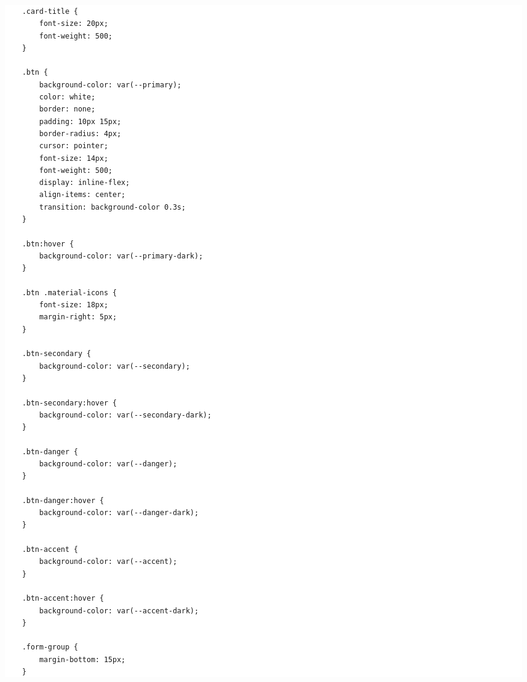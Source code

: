         .card-title {
            font-size: 20px;
            font-weight: 500;
        }

        .btn {
            background-color: var(--primary);
            color: white;
            border: none;
            padding: 10px 15px;
            border-radius: 4px;
            cursor: pointer;
            font-size: 14px;
            font-weight: 500;
            display: inline-flex;
            align-items: center;
            transition: background-color 0.3s;
        }

        .btn:hover {
            background-color: var(--primary-dark);
        }

        .btn .material-icons {
            font-size: 18px;
            margin-right: 5px;
        }

        .btn-secondary {
            background-color: var(--secondary);
        }

        .btn-secondary:hover {
            background-color: var(--secondary-dark);
        }

        .btn-danger {
            background-color: var(--danger);
        }

        .btn-danger:hover {
            background-color: var(--danger-dark);
        }

        .btn-accent {
            background-color: var(--accent);
        }

        .btn-accent:hover {
            background-color: var(--accent-dark);
        }

        .form-group {
            margin-bottom: 15px;
        }
